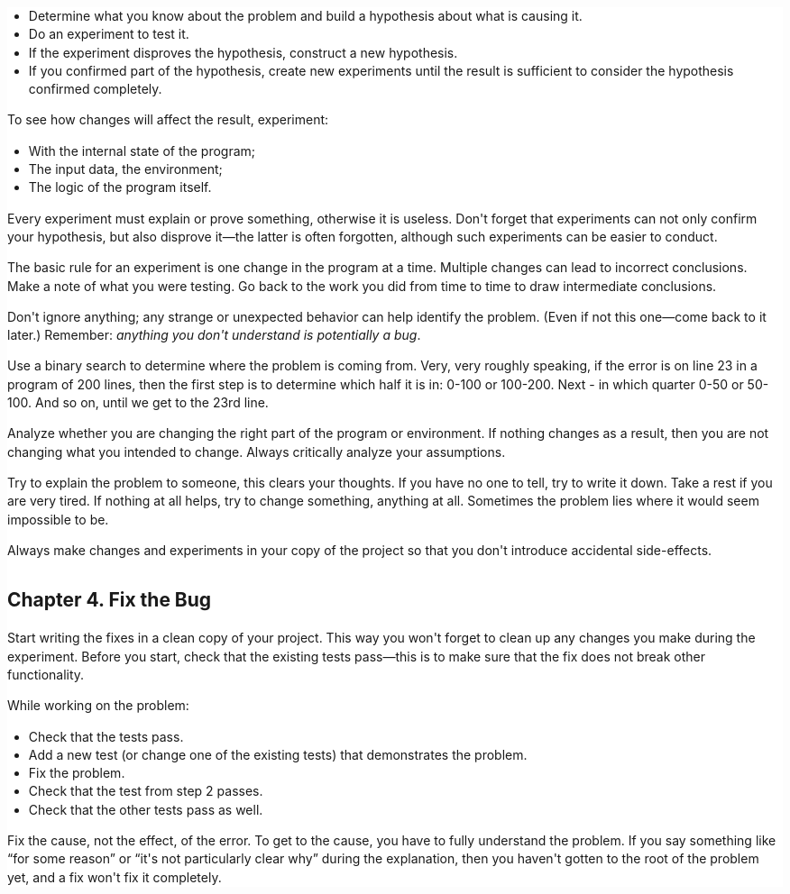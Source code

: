 - Determine what you know about the problem and build a hypothesis about what is causing it.
- Do an experiment to test it.
- If the experiment disproves the hypothesis, construct a new hypothesis.
- If you confirmed part of the hypothesis, create new experiments until the result is sufficient to consider the hypothesis confirmed completely.

To see how changes will affect the result, experiment:

- With the internal state of the program;
- The input data, the environment;
- The logic of the program itself.

Every experiment must explain or prove something, otherwise it is useless. Don't forget that experiments can not only confirm your hypothesis, but also disprove it—the latter is often forgotten, although such experiments can be easier to conduct.

The basic rule for an experiment is one change in the program at a time. Multiple changes can lead to incorrect conclusions. Make a note of what you were testing. Go back to the work you did from time to time to draw intermediate conclusions.

Don't ignore anything; any strange or unexpected behavior can help identify the problem. (Even if not this one—come back to it later.) Remember: _anything you don't understand is potentially a bug_.

Use a binary search to determine where the problem is coming from. Very, very roughly speaking, if the error is on line 23 in a program of 200 lines, then the first step is to determine which half it is in: 0-100 or 100-200. Next - in which quarter 0-50 or 50-100. And so on, until we get to the 23rd line.

Analyze whether you are changing the right part of the program or environment. If nothing changes as a result, then you are not changing what you intended to change. Always critically analyze your assumptions.

Try to explain the problem to someone, this clears your thoughts. If you have no one to tell, try to write it down. Take a rest if you are very tired. If nothing at all helps, try to change something, anything at all. Sometimes the problem lies where it would seem impossible to be.

Always make changes and experiments in your copy of the project so that you don't introduce accidental side-effects.

## Chapter 4. Fix the Bug

Start writing the fixes in a clean copy of your project. This way you won't forget to clean up any changes you make during the experiment. Before you start, check that the existing tests pass—this is to make sure that the fix does not break other functionality.

While working on the problem:

- Check that the tests pass.
- Add a new test (or change one of the existing tests) that demonstrates the problem.
- Fix the problem.
- Check that the test from step 2 passes.
- Check that the other tests pass as well.

Fix the cause, not the effect, of the error. To get to the cause, you have to fully understand the problem. If you say something like “for some reason” or “it's not particularly clear why” during the explanation, then you haven't gotten to the root of the problem yet, and a fix won't fix it completely.
